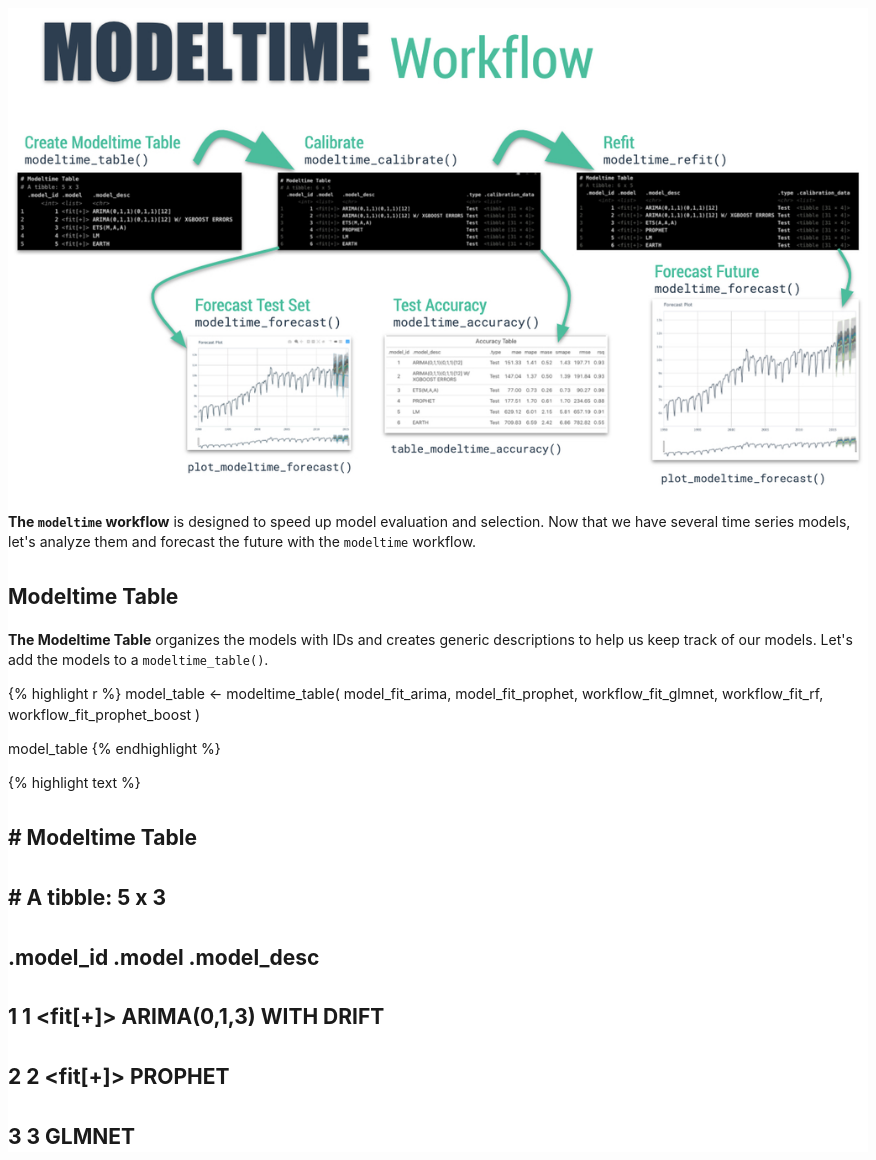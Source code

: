 
![Modeltime Workflow](/assets/2020-06-29-modeltime/modeltime_workflow.jpg)

__The `modeltime` workflow__ is designed to speed up model evaluation and selection. Now that we have several time series models, let's analyze them and forecast the future with the `modeltime` workflow. 

## Modeltime Table

__The Modeltime Table__ organizes the models with IDs and creates generic descriptions to help us keep track of our models. Let's add the models to a `modeltime_table()`.  


{% highlight r %}
model_table <- modeltime_table(
  model_fit_arima, 
  model_fit_prophet,
  workflow_fit_glmnet,
  workflow_fit_rf,
  workflow_fit_prophet_boost
) 

model_table
{% endhighlight %}



{% highlight text %}
## # Modeltime Table
## # A tibble: 5 x 3
##   .model_id .model     .model_desc              
##       <int> <list>     <chr>                    
## 1         1 <fit[+]>   ARIMA(0,1,3) WITH DRIFT  
## 2         2 <fit[+]>   PROPHET                  
## 3         3 <workflow> GLMNET                   
